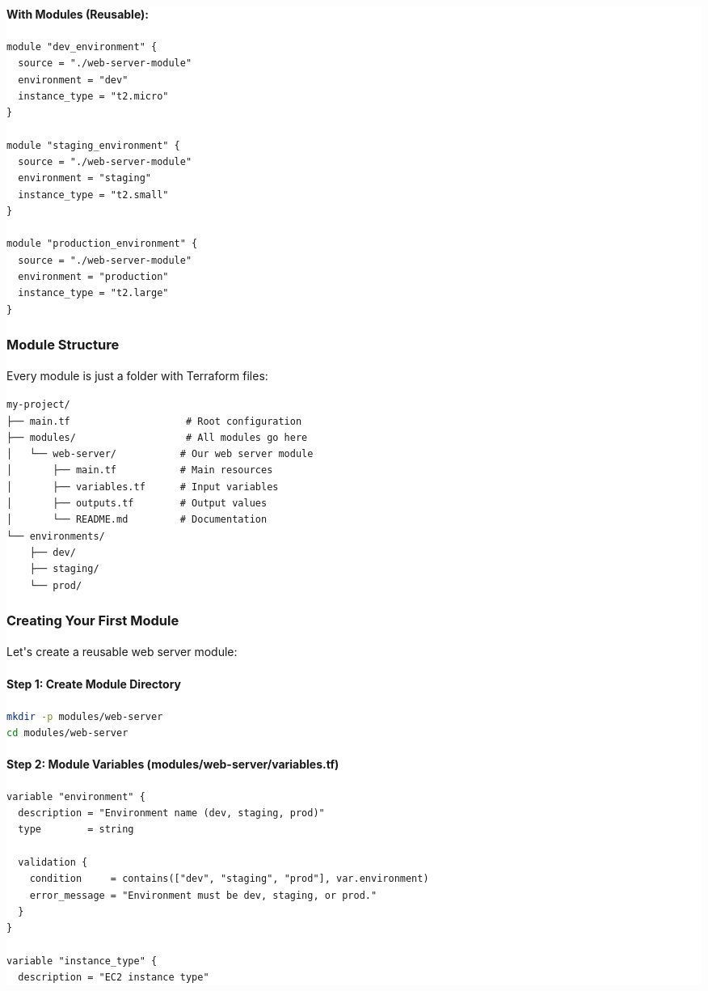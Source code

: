 #### With Modules (Reusable):
```hcl
module "dev_environment" {
  source = "./web-server-module"
  environment = "dev"
  instance_type = "t2.micro"
}

module "staging_environment" {
  source = "./web-server-module"
  environment = "staging"
  instance_type = "t2.small"
}

module "production_environment" {
  source = "./web-server-module"
  environment = "production"
  instance_type = "t2.large"
}
```

### Module Structure

Every module is just a folder with Terraform files:

```
my-project/
├── main.tf                    # Root configuration
├── modules/                   # All modules go here
│   └── web-server/           # Our web server module
│       ├── main.tf           # Main resources
│       ├── variables.tf      # Input variables
│       ├── outputs.tf        # Output values
│       └── README.md         # Documentation
└── environments/
    ├── dev/
    ├── staging/
    └── prod/
```

### Creating Your First Module

Let's create a reusable web server module:

#### Step 1: Create Module Directory
```bash
mkdir -p modules/web-server
cd modules/web-server
```

#### Step 2: Module Variables (modules/web-server/variables.tf)
```hcl
variable "environment" {
  description = "Environment name (dev, staging, prod)"
  type        = string
  
  validation {
    condition     = contains(["dev", "staging", "prod"], var.environment)
    error_message = "Environment must be dev, staging, or prod."
  }
}

variable "instance_type" {
  description = "EC2 instance type"
```